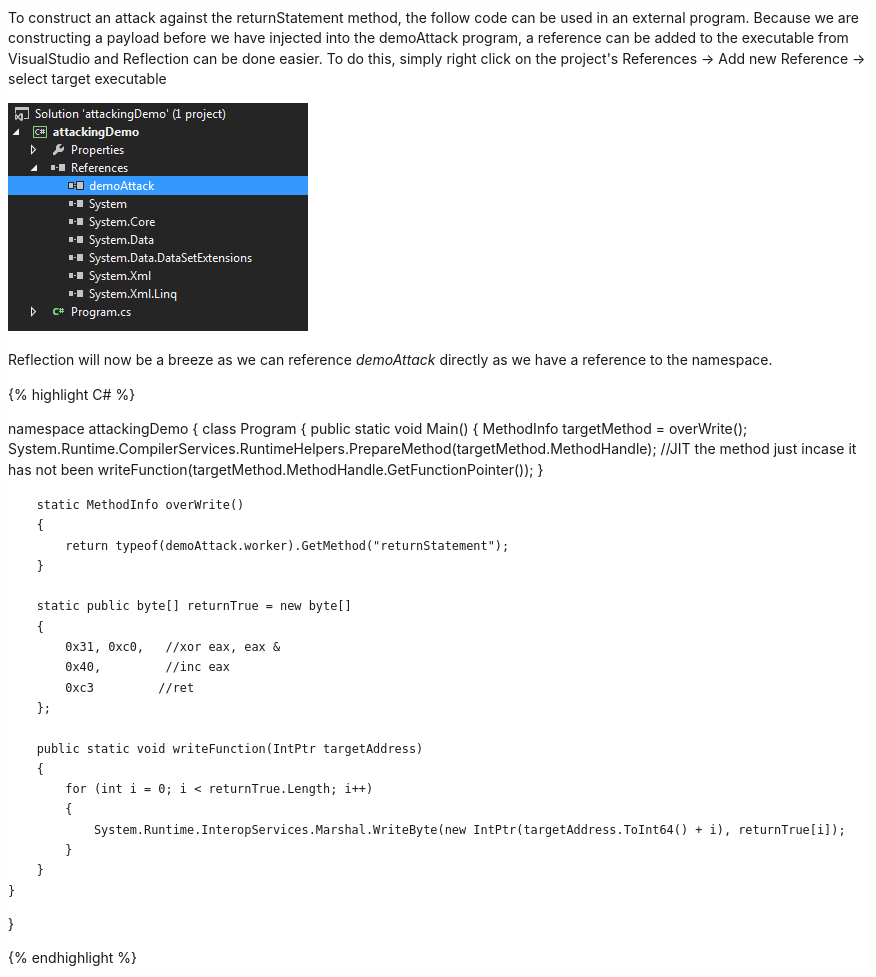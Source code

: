 To construct an attack against the returnStatement method, the follow code can be used in an external program. Because we are constructing a payload before we have injected into the demoAttack program, a reference can be added to the executable from VisualStudio and Reflection can be done easier. To do this, simply right click on the project's References -> Add new Reference -> select target executable

![](/resources/grayStorm/attackDemo.png)

Reflection will now be a breeze as we can reference *demoAttack* directly as we have a reference to the namespace.

{% highlight C# %}

namespace attackingDemo
{
    class Program
    {
        public static void Main()
        {
            MethodInfo targetMethod = overWrite();
            System.Runtime.CompilerServices.RuntimeHelpers.PrepareMethod(targetMethod.MethodHandle); //JIT the method just incase it has not been
            writeFunction(targetMethod.MethodHandle.GetFunctionPointer());
        }

        static MethodInfo overWrite()
        {
            return typeof(demoAttack.worker).GetMethod("returnStatement");
        }

        static public byte[] returnTrue = new byte[]
        {
            0x31, 0xc0,   //xor eax, eax &
            0x40,         //inc eax
            0xc3         //ret
        };

        public static void writeFunction(IntPtr targetAddress)
        {
            for (int i = 0; i < returnTrue.Length; i++)
            {
                System.Runtime.InteropServices.Marshal.WriteByte(new IntPtr(targetAddress.ToInt64() + i), returnTrue[i]);
            }
        }
    }
}

{% endhighlight %}
